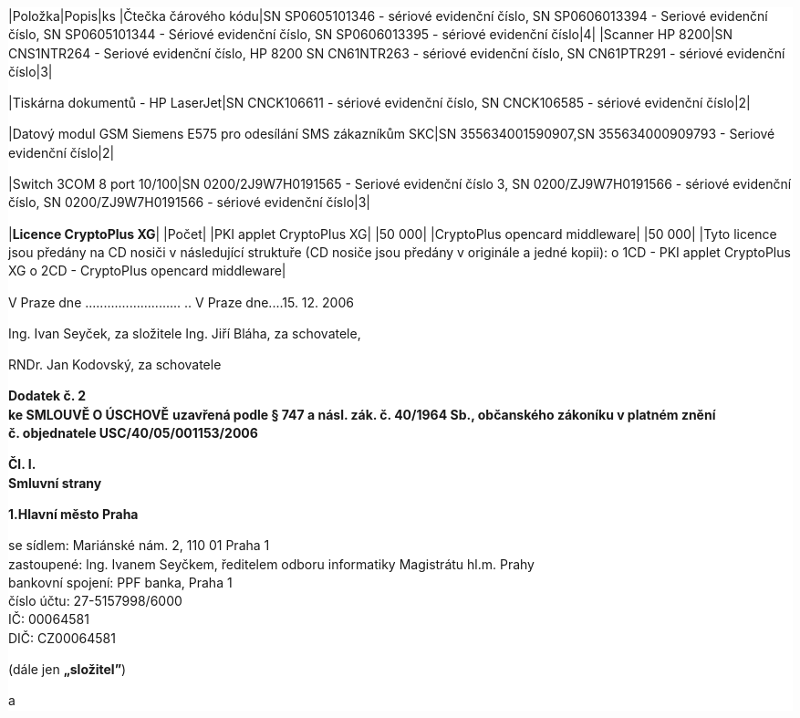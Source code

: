 |Položka|Popis|ks
|Čtečka čárového kódu|SN SP0605101346 - sériové evidenční číslo, SN SP0606013394 - Seriové evidenční číslo, SN SP0605101344 - Sériové evidenční číslo, SN SP0606013395 - sériové evidenční číslo|4|
|Scanner HP 8200|SN CNS1NTR264 - Seriové evidenční číslo, HP 8200 SN CN61NTR263 - sériové evidenční číslo, SN CN61PTR291 - sériové evidenční číslo|3|

|Tiskárna dokumentů - HP LaserJet|SN CNCK106611 - sériové evidenční číslo, SN CNCK106585 - sériové evidenční číslo|2|

|Datový modul GSM Siemens E575 pro odesílání SMS zákazníkům SKC|SN 355634001590907,SN 355634000909793 - Seriové evidenční číslo|2|

|Switch 3COM 8 port 10/100|SN 0200/2J9W7H0191565 - Seriové evidenční číslo 3, SN 0200/ZJ9W7H0191566 - sériové evidenční číslo, SN 0200/ZJ9W7H0191566 - sériové evidenční číslo|3|

|**Licence CryptoPlus XG**| |Počet|
|PKI applet CryptoPlus XG| |50 000|
|CryptoPlus opencard middleware| |50 000|
|Tyto licence jsou předány na CD nosiči v následující struktuře (CD nosiče jsou předány v originále a jedné kopii):
o 1CD - PKI applet CryptoPlus XG
o 2CD - CryptoPIus opencard middleware|

 

 

 

V Praze dne .......................... .. V Praze dne....15. 12. 2006

Ing. Ivan Seyček, za složitele           Ing. Jiří Bláha, za schovatele,  

RNDr. Jan Kodovský, za schovatele  

  

 

 
**Dodatek č. 2**  
**ke SMLOUVĚ O ÚSCHOVĚ**
**uzavřená podle § 747 a násl. zák. č. 40/1964 Sb., občanského zákoníku v platném znění**  
**č. objednatele USC/40/05/001153/2006**

**Čl. I.**  
**Smluvní strany** 
 

**1.Hlavní město Praha**  

se sídlem: Mariánské nám. 2, 110 01 Praha 1  
zastoupené: lng. Ivanem Seyčkem, ředitelem odboru informatiky Magistrátu hl.m. Prahy  
bankovní spojení: PPF banka, Praha 1  
číslo účtu: 27-5157998/6000  
IČ: 00064581  
DIČ: CZ00064581  

(dále jen **„složitel”**)  

a   
